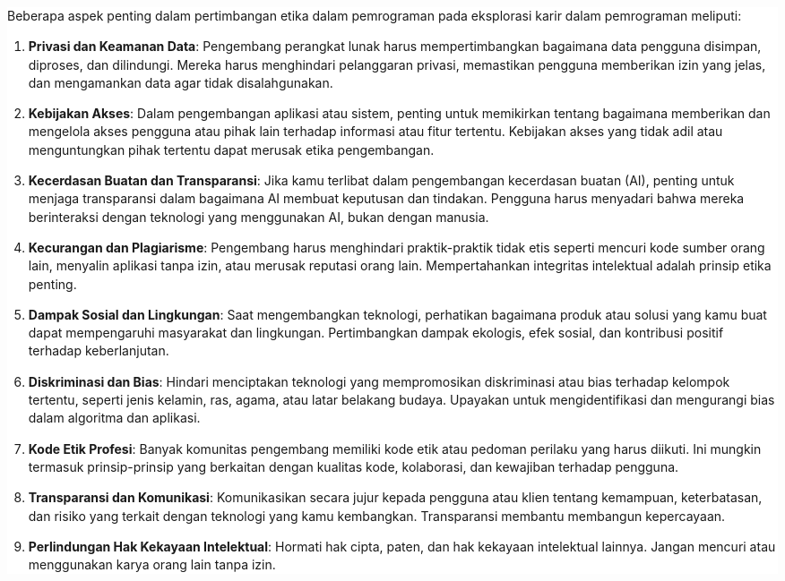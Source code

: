 <p>Beberapa aspek penting dalam pertimbangan etika dalam pemrograman pada eksplorasi karir dalam pemrograman meliputi:</p>
<ol>
   <li>
      <p><strong>Privasi dan Keamanan Data</strong>: 
         Pengembang perangkat lunak harus mempertimbangkan bagaimana data pengguna disimpan, diproses, dan dilindungi. Mereka harus menghindari pelanggaran privasi, memastikan pengguna memberikan izin yang jelas, dan mengamankan data agar tidak disalahgunakan.
      </p>
   </li>
   <li>
      <p><strong>Kebijakan Akses</strong>: 
         Dalam pengembangan aplikasi atau sistem, penting untuk memikirkan tentang bagaimana memberikan dan mengelola akses pengguna atau pihak lain terhadap informasi atau fitur tertentu. Kebijakan akses yang tidak adil atau menguntungkan pihak tertentu dapat merusak etika pengembangan.
      </p>
   </li>
   <li>
      <p><strong>Kecerdasan Buatan dan Transparansi</strong>: 
         Jika kamu terlibat dalam pengembangan kecerdasan buatan (AI), penting untuk menjaga transparansi dalam bagaimana AI membuat keputusan dan tindakan. Pengguna harus menyadari bahwa mereka berinteraksi dengan teknologi yang menggunakan AI, bukan dengan manusia.
      </p>
   </li>
   <li>
      <p><strong>Kecurangan dan Plagiarisme</strong>: 
         Pengembang harus menghindari praktik-praktik tidak etis seperti mencuri kode sumber orang lain, menyalin aplikasi tanpa izin, atau merusak reputasi orang lain. Mempertahankan integritas intelektual adalah prinsip etika penting.
      </p>
   </li>
   <li>
      <p><strong>Dampak Sosial dan Lingkungan</strong>: 
         Saat mengembangkan teknologi, perhatikan bagaimana produk atau solusi yang kamu buat dapat mempengaruhi masyarakat dan lingkungan. Pertimbangkan dampak ekologis, efek sosial, dan kontribusi positif terhadap keberlanjutan.
      </p>
   </li>
   <li>
      <p><strong>Diskriminasi dan Bias</strong>: 
         Hindari menciptakan teknologi yang mempromosikan diskriminasi atau bias terhadap kelompok tertentu, seperti jenis kelamin, ras, agama, atau latar belakang budaya. Upayakan untuk mengidentifikasi dan mengurangi bias dalam algoritma dan aplikasi.
      </p>
   </li>
   <li>
      <p><strong>Kode Etik Profesi</strong>: 
         Banyak komunitas pengembang memiliki kode etik atau pedoman perilaku yang harus diikuti. Ini mungkin termasuk prinsip-prinsip yang berkaitan dengan kualitas kode, kolaborasi, dan kewajiban terhadap pengguna.
      </p>
   </li>
   <li>
      <p><strong>Transparansi dan Komunikasi</strong>: 
         Komunikasikan secara jujur kepada pengguna atau klien tentang kemampuan, keterbatasan, dan risiko yang terkait dengan teknologi yang kamu kembangkan. Transparansi membantu membangun kepercayaan.
      </p>
   </li>
   <li>
      <p><strong>Perlindungan Hak Kekayaan Intelektual</strong>: 
         Hormati hak cipta, paten, dan hak kekayaan intelektual lainnya. Jangan mencuri atau menggunakan karya orang lain tanpa izin.
      </p>
   </li>